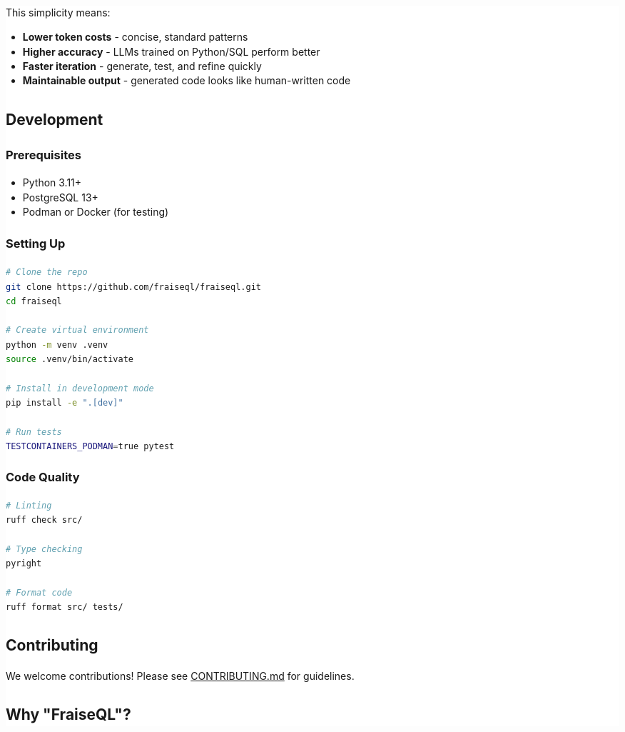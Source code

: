 This simplicity means:
- **Lower token costs** - concise, standard patterns
- **Higher accuracy** - LLMs trained on Python/SQL perform better
- **Faster iteration** - generate, test, and refine quickly
- **Maintainable output** - generated code looks like human-written code

## Development

### Prerequisites

- Python 3.11+
- PostgreSQL 13+
- Podman or Docker (for testing)

### Setting Up

```bash
# Clone the repo
git clone https://github.com/fraiseql/fraiseql.git
cd fraiseql

# Create virtual environment
python -m venv .venv
source .venv/bin/activate

# Install in development mode
pip install -e ".[dev]"

# Run tests
TESTCONTAINERS_PODMAN=true pytest
```

### Code Quality

```bash
# Linting
ruff check src/

# Type checking
pyright

# Format code
ruff format src/ tests/
```

## Contributing

We welcome contributions! Please see [CONTRIBUTING.md](CONTRIBUTING.md) for guidelines.

## Why "FraiseQL"?
